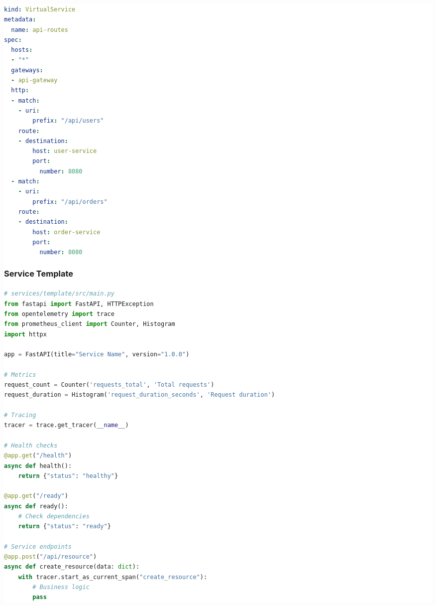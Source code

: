 ```yaml
kind: VirtualService
metadata:
  name: api-routes
spec:
  hosts:
  - "*"
  gateways:
  - api-gateway
  http:
  - match:
    - uri:
        prefix: "/api/users"
    route:
    - destination:
        host: user-service
        port:
          number: 8080
  - match:
    - uri:
        prefix: "/api/orders"
    route:
    - destination:
        host: order-service
        port:
          number: 8080
```

### Service Template
```python
# services/template/src/main.py
from fastapi import FastAPI, HTTPException
from opentelemetry import trace
from prometheus_client import Counter, Histogram
import httpx

app = FastAPI(title="Service Name", version="1.0.0")

# Metrics
request_count = Counter('requests_total', 'Total requests')
request_duration = Histogram('request_duration_seconds', 'Request duration')

# Tracing
tracer = trace.get_tracer(__name__)

# Health checks
@app.get("/health")
async def health():
    return {"status": "healthy"}

@app.get("/ready")
async def ready():
    # Check dependencies
    return {"status": "ready"}

# Service endpoints
@app.post("/api/resource")
async def create_resource(data: dict):
    with tracer.start_as_current_span("create_resource"):
        # Business logic
        pass
```
